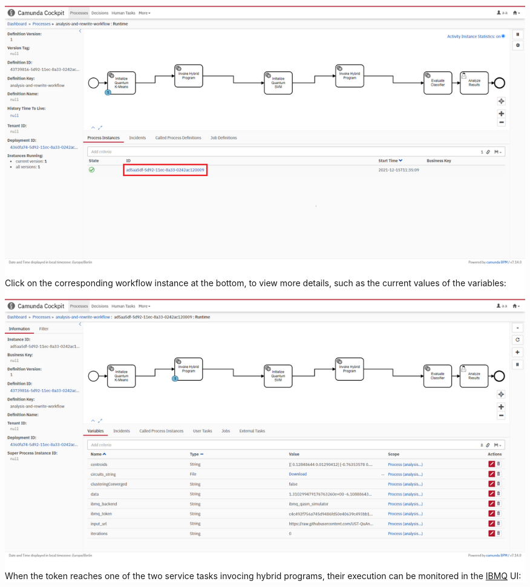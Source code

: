 ![Camunda Token Flow](./docs/camunda-cockpit-running-workflow.png)

Click on the corresponding workflow instance at the bottom, to view more details, such as the current values of the variables:

![Camunda Instance View](./docs/camunda-cockpit-instance-view.png)

When the token reaches one of the two service tasks invocing hybrid programs, their execution can be monitored in the [IBMQ](https://quantum-computing.ibm.com/) UI:
